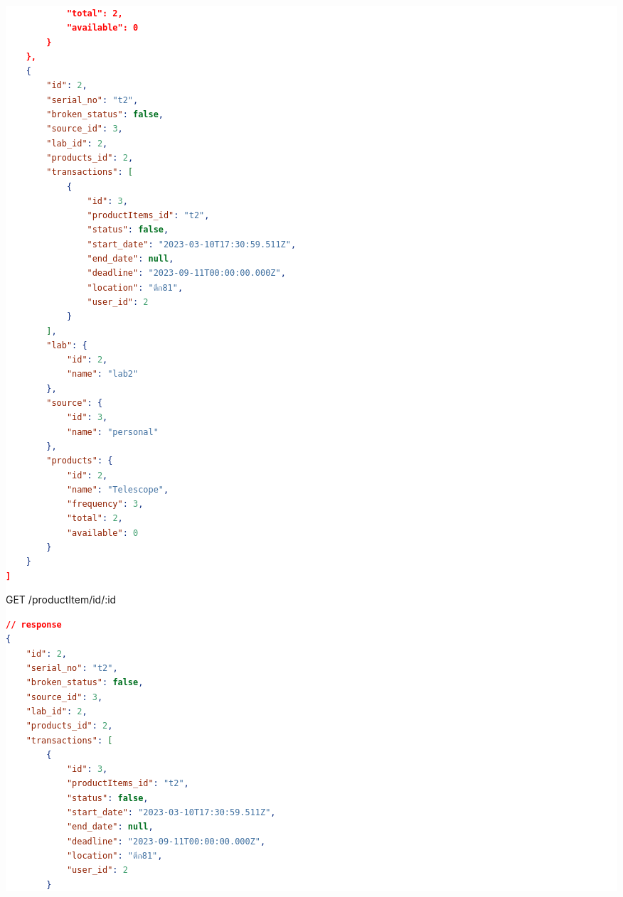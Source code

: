 ```json
            "total": 2,
            "available": 0
        }
    },
    {
        "id": 2,
        "serial_no": "t2",
        "broken_status": false,
        "source_id": 3,
        "lab_id": 2,
        "products_id": 2,
        "transactions": [
            {
                "id": 3,
                "productItems_id": "t2",
                "status": false,
                "start_date": "2023-03-10T17:30:59.511Z",
                "end_date": null,
                "deadline": "2023-09-11T00:00:00.000Z",
                "location": "ตึก81",
                "user_id": 2
            }
        ],
        "lab": {
            "id": 2,
            "name": "lab2"
        },
        "source": {
            "id": 3,
            "name": "personal"
        },
        "products": {
            "id": 2,
            "name": "Telescope",
            "frequency": 3,
            "total": 2,
            "available": 0
        }
    }
]
```


GET /productItem/id/:id
```json
// response
{
    "id": 2,
    "serial_no": "t2",
    "broken_status": false,
    "source_id": 3,
    "lab_id": 2,
    "products_id": 2,
    "transactions": [
        {
            "id": 3,
            "productItems_id": "t2",
            "status": false,
            "start_date": "2023-03-10T17:30:59.511Z",
            "end_date": null,
            "deadline": "2023-09-11T00:00:00.000Z",
            "location": "ตึก81",
            "user_id": 2
        }
```